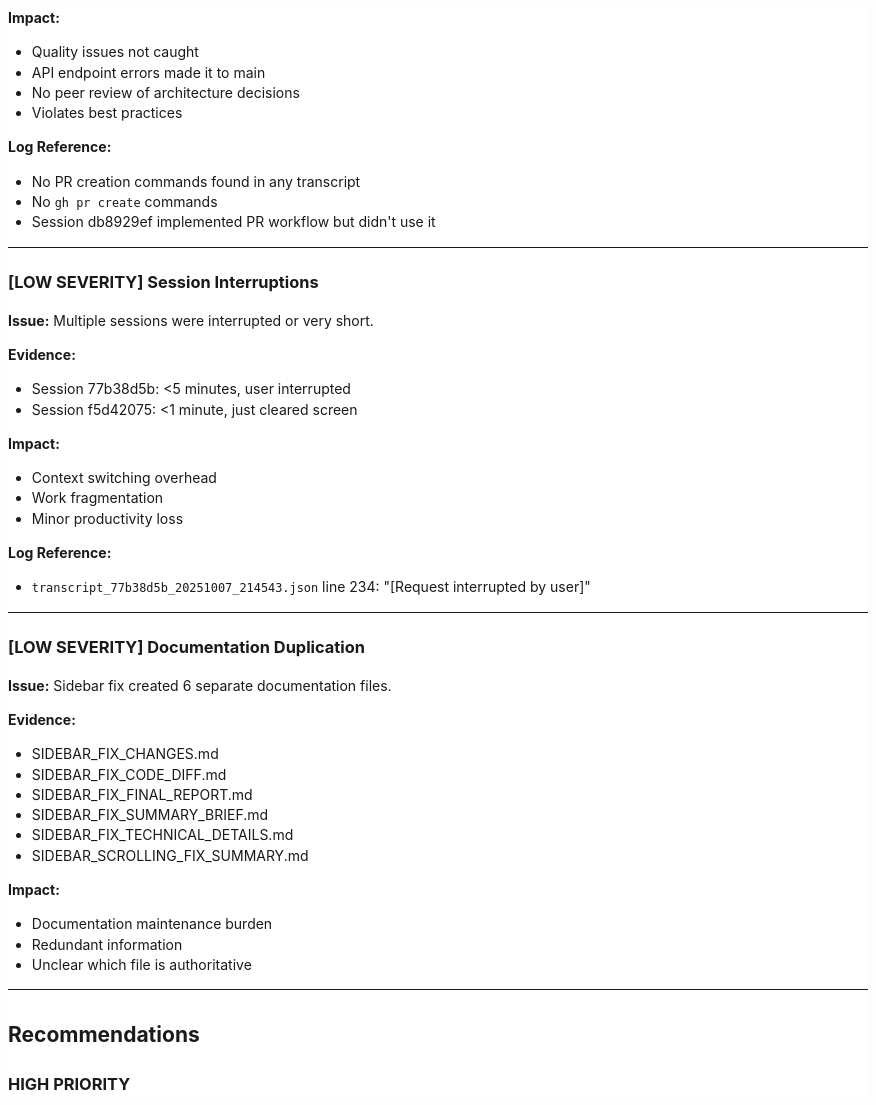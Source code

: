 **Impact:**
- Quality issues not caught
- API endpoint errors made it to main
- No peer review of architecture decisions
- Violates best practices

**Log Reference:**
- No PR creation commands found in any transcript
- No `gh pr create` commands
- Session db8929ef implemented PR workflow but didn't use it

---

### **[LOW SEVERITY]** Session Interruptions

**Issue:** Multiple sessions were interrupted or very short.

**Evidence:**
- Session 77b38d5b: <5 minutes, user interrupted
- Session f5d42075: <1 minute, just cleared screen

**Impact:**
- Context switching overhead
- Work fragmentation
- Minor productivity loss

**Log Reference:**
- `transcript_77b38d5b_20251007_214543.json` line 234: "[Request interrupted by user]"

---

### **[LOW SEVERITY]** Documentation Duplication

**Issue:** Sidebar fix created 6 separate documentation files.

**Evidence:**
- SIDEBAR_FIX_CHANGES.md
- SIDEBAR_FIX_CODE_DIFF.md
- SIDEBAR_FIX_FINAL_REPORT.md
- SIDEBAR_FIX_SUMMARY_BRIEF.md
- SIDEBAR_FIX_TECHNICAL_DETAILS.md
- SIDEBAR_SCROLLING_FIX_SUMMARY.md

**Impact:**
- Documentation maintenance burden
- Redundant information
- Unclear which file is authoritative

---

## Recommendations

### **HIGH PRIORITY**
